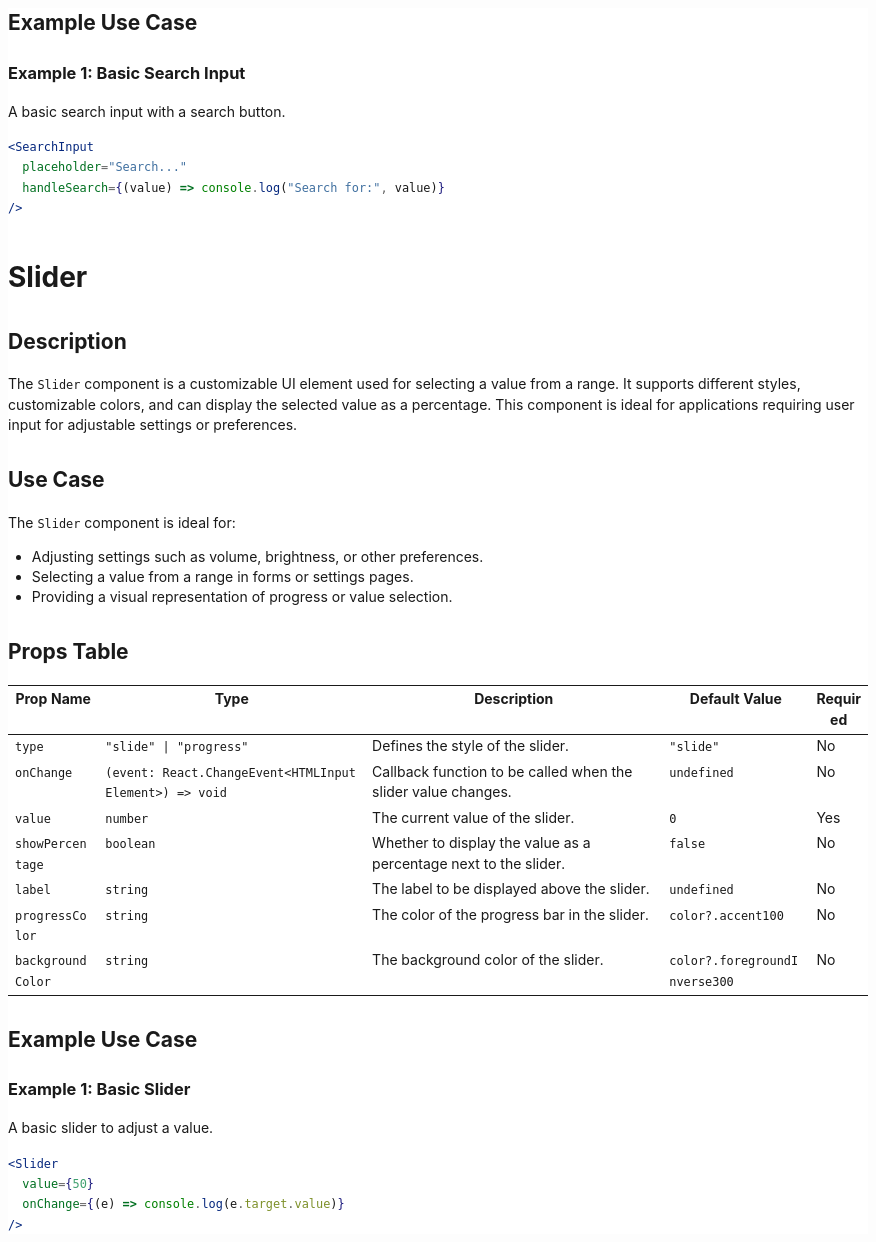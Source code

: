 ## Example Use Case

### Example 1: Basic Search Input
A basic search input with a search button.
```jsx
<SearchInput
  placeholder="Search..."
  handleSearch={(value) => console.log("Search for:", value)}
/>
```

# Slider

## Description
The `Slider` component is a customizable UI element used for selecting a value from a range. It supports different styles, customizable colors, and can display the selected value as a percentage. This component is ideal for applications requiring user input for adjustable settings or preferences.

## Use Case
The `Slider` component is ideal for:
- Adjusting settings such as volume, brightness, or other preferences.
- Selecting a value from a range in forms or settings pages.
- Providing a visual representation of progress or value selection.

## Props Table

| Prop Name        | Type                                     | Description                                                         | Default Value                   | Required |
|------------------|------------------------------------------|---------------------------------------------------------------------|---------------------------------|----------|
| `type`           | `"slide" \| "progress"`                  | Defines the style of the slider.                                    | `"slide"`                       | No       |
| `onChange`       | `(event: React.ChangeEvent<HTMLInputElement>) => void` | Callback function to be called when the slider value changes.       | `undefined`                     | No       |
| `value`          | `number`                                 | The current value of the slider.                                    | `0`                             | Yes      |
| `showPercentage` | `boolean`                                | Whether to display the value as a percentage next to the slider.     | `false`                         | No       |
| `label`          | `string`                                 | The label to be displayed above the slider.                         | `undefined`                     | No       |
| `progressColor`  | `string`                                 | The color of the progress bar in the slider.                        | `color?.accent100`              | No       |
| `backgroundColor`| `string`                                 | The background color of the slider.                                 | `color?.foregroundInverse300`   | No       |

## Example Use Case

### Example 1: Basic Slider
A basic slider to adjust a value.
```jsx
<Slider
  value={50}
  onChange={(e) => console.log(e.target.value)}
/>
```
